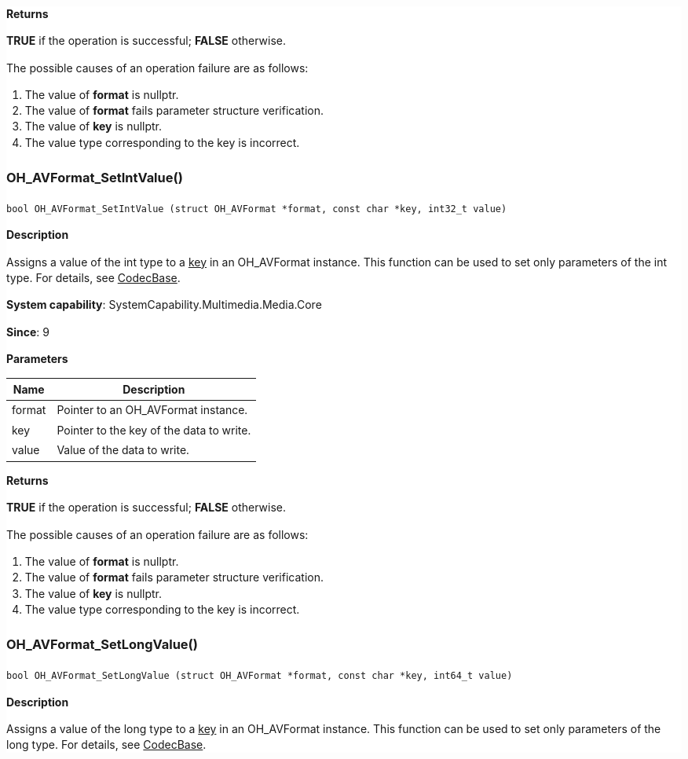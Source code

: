 **Returns**

**TRUE** if the operation is successful; **FALSE** otherwise.

The possible causes of an operation failure are as follows:

1. The value of **format** is nullptr.
2. The value of **format** fails parameter structure verification.
3. The value of **key** is nullptr.
4. The value type corresponding to the key is incorrect.

### OH_AVFormat_SetIntValue()

```
bool OH_AVFormat_SetIntValue (struct OH_AVFormat *format, const char *key, int32_t value)
```

**Description**

Assigns a value of the int type to a [key](_codec_base.md#media-data-key-value-pairs) in an OH_AVFormat instance. This function can be used to set only parameters of the int type. For details, see [CodecBase](_codec_base.md).

**System capability**: SystemCapability.Multimedia.Media.Core

**Since**: 9

**Parameters**

| Name| Description| 
| -------- | -------- |
| format | Pointer to an OH_AVFormat instance.| 
| key | Pointer to the key of the data to write.| 
| value | Value of the data to write.| 

**Returns**

**TRUE** if the operation is successful; **FALSE** otherwise.

The possible causes of an operation failure are as follows:

1. The value of **format** is nullptr.
2. The value of **format** fails parameter structure verification.
3. The value of **key** is nullptr.
4. The value type corresponding to the key is incorrect.


### OH_AVFormat_SetLongValue()

```
bool OH_AVFormat_SetLongValue (struct OH_AVFormat *format, const char *key, int64_t value)
```

**Description**

Assigns a value of the long type to a [key](_codec_base.md#media-data-key-value-pairs) in an OH_AVFormat instance. This function can be used to set only parameters of the long type. For details, see [CodecBase](_codec_base.md).
